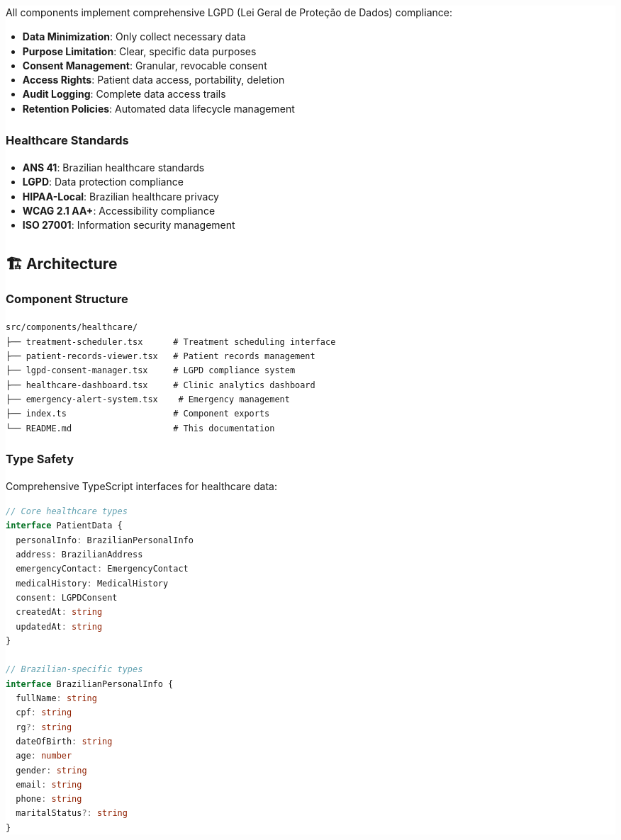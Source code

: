 All components implement comprehensive LGPD (Lei Geral de Proteção de Dados) compliance:

- **Data Minimization**: Only collect necessary data
- **Purpose Limitation**: Clear, specific data purposes
- **Consent Management**: Granular, revocable consent
- **Access Rights**: Patient data access, portability, deletion
- **Audit Logging**: Complete data access trails
- **Retention Policies**: Automated data lifecycle management

### Healthcare Standards

- **ANS 41**: Brazilian healthcare standards
- **LGPD**: Data protection compliance
- **HIPAA-Local**: Brazilian healthcare privacy
- **WCAG 2.1 AA+**: Accessibility compliance
- **ISO 27001**: Information security management

## 🏗️ Architecture

### Component Structure

```
src/components/healthcare/
├── treatment-scheduler.tsx      # Treatment scheduling interface
├── patient-records-viewer.tsx   # Patient records management
├── lgpd-consent-manager.tsx     # LGPD compliance system
├── healthcare-dashboard.tsx     # Clinic analytics dashboard
├── emergency-alert-system.tsx    # Emergency management
├── index.ts                     # Component exports
└── README.md                    # This documentation
```

### Type Safety

Comprehensive TypeScript interfaces for healthcare data:

```typescript
// Core healthcare types
interface PatientData {
  personalInfo: BrazilianPersonalInfo
  address: BrazilianAddress
  emergencyContact: EmergencyContact
  medicalHistory: MedicalHistory
  consent: LGPDConsent
  createdAt: string
  updatedAt: string
}

// Brazilian-specific types
interface BrazilianPersonalInfo {
  fullName: string
  cpf: string
  rg?: string
  dateOfBirth: string
  age: number
  gender: string
  email: string
  phone: string
  maritalStatus?: string
}
```
